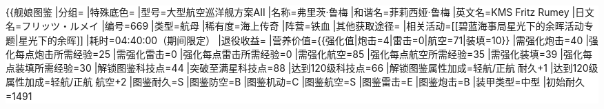 {{舰娘图鉴
|分组=
|特殊底色=
|型号=大型航空巡洋舰方案AII
|名称=弗里茨·鲁梅
|和谐名=菲莉西娅·鲁梅
|英文名=KMS Fritz Rumey
|日文名=フリッツ・ルメイ
|编号=669
|类型=航母
|稀有度=海上传奇
|阵营=铁血
|其他获取途径=
|相关活动=[[碧蓝海事局星光下的余晖活动专题|星光下的余晖]]
|耗时=04:40:00（期间限定）
|退役收益=
|营养价值={{强化值|炮击=4|雷击=0|航空=71|装填=10}}
|需强化炮击=40
|强化每点炮击所需经验=25
|需强化雷击=0
|强化每点雷击所需经验=0
|需强化航空=85
|强化每点航空所需经验=35
|需强化装填=39
|强化每点装填所需经验=30
|解锁图鉴科技点=44
|突破至满星科技点=88
|达到120级科技点=66
|解锁图鉴属性加成=轻航/正航 耐久+1
|达到120级属性加成=轻航/正航 航空+2
|图鉴耐久=S
|图鉴防空=B
|图鉴机动=C
|图鉴航空=S
|图鉴雷击=E
|图鉴炮击=B
|装甲类型=中型
|初始耐久=1491
